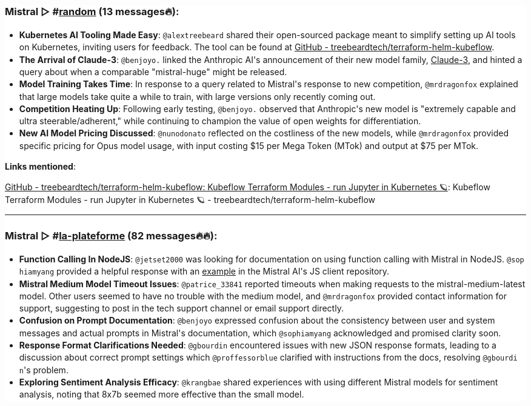 

### Mistral ▷ #[random](https://discord.com/channels/1144547040454508606/1157223602312200263/1214232800719409182) (13 messages🔥): 

- **Kubernetes AI Tooling Made Easy**: `@alextreebeard` shared their open-sourced package meant to simplify setting up AI tools on Kubernetes, inviting users for feedback. The tool can be found at [GitHub - treebeardtech/terraform-helm-kubeflow](https://github.com/treebeardtech/terraform-helm-kubeflow).
- **The Arrival of Claude-3**: `@benjoyo.` linked the Anthropic AI's announcement of their new model family, [Claude-3](https://www.anthropic.com/news/claude-3-family), and hinted a query about when a comparable "mistral-huge" might be released.
- **Model Training Takes Time**: In response to a query related to Mistral's response to new competition, `@mrdragonfox` explained that large models take quite a while to train, with large versions only recently coming out.
- **Competition Heating Up**: Following early testing, `@benjoyo.` observed that Anthropic's new model is "extremely capable and ultra steerable/adherent," while continuing to champion the value of open weights for differentiation.
- **New AI Model Pricing Discussed**: `@nunodonato` reflected on the costliness of the new models, while `@mrdragonfox` provided specific pricing for Opus model usage, with input costing $15 per Mega Token (MTok) and output at $75 per MTok.

**Links mentioned**:

[GitHub - treebeardtech/terraform-helm-kubeflow: Kubeflow Terraform Modules - run Jupyter in Kubernetes 🪐](https://github.com/treebeardtech/terraform-helm-kubeflow): Kubeflow Terraform Modules - run Jupyter in Kubernetes 🪐 - treebeardtech/terraform-helm-kubeflow

  

---


### Mistral ▷ #[la-plateforme](https://discord.com/channels/1144547040454508606/1184444810279522374/1213409058300891136) (82 messages🔥🔥): 

- **Function Calling In NodeJS**: `@jetset2000` was looking for documentation on using function calling with Mistral in NodeJS. `@sophiamyang` provided a helpful response with an [example](https://github.com/mistralai/client-js/blob/main/examples/function_calling.js) in the Mistral AI's JS client repository.
- **Mistral Medium Model Timeout Issues**: `@patrice_33841` reported timeouts when making requests to the mistral-medium-latest model. Other users seemed to have no trouble with the medium model, and `@mrdragonfox` provided contact information for support, suggesting to post in the tech support channel or email support directly.
- **Confusion on Prompt Documentation**: `@benjoyo` expressed confusion about the consistency between user and system messages and actual prompts in Mistral's documentation, which `@sophiamyang` acknowledged and promised clarity soon.
- **Response Format Clarifications Needed**: `@gbourdin` encountered issues with new JSON response formats, leading to a discussion about correct prompt settings which `@proffessorblue` clarified with instructions from the docs, resolving `@gbourdin`'s problem.
- **Exploring Sentiment Analysis Efficacy**: `@krangbae` shared experiences with using different Mistral models for sentiment analysis, noting that 8x7b seemed more effective than the small model.
